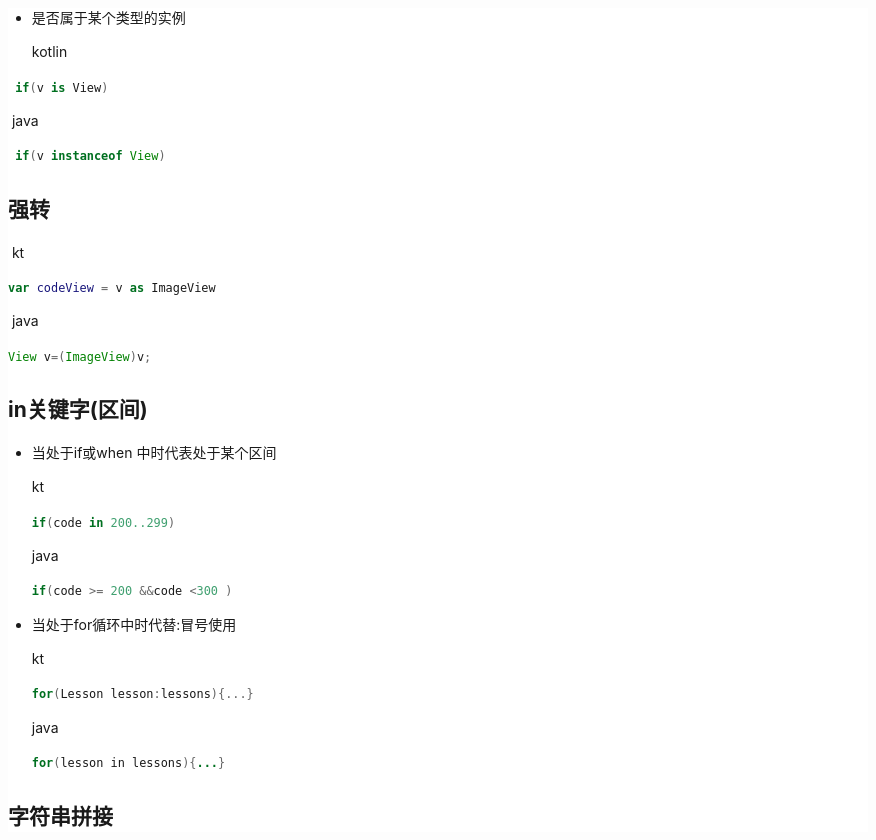 - 是否属于某个类型的实例

  kotlin

```kotlin
 if(v is View)
```

​		java

```java
 if(v instanceof View)
```

## 强转

​	kt

 ```kotlin
 var codeView = v as ImageView
 ```

​	java

```java
View v=(ImageView)v;
```

## in关键字(区间)

- 当处于if或when 中时代表处于某个区间

  kt 

  ```kotlin
  if(code in 200..299)
  ```

  java

  ```java
  if(code >= 200 &&code <300 )
  ```


- 当处于for循环中时代替:冒号使用

  kt

  ```kotlin
  for(Lesson lesson:lessons){...}
  ```

  java

  ```java
  for(lesson in lessons){...}
  ```

  

## 字符串拼接

